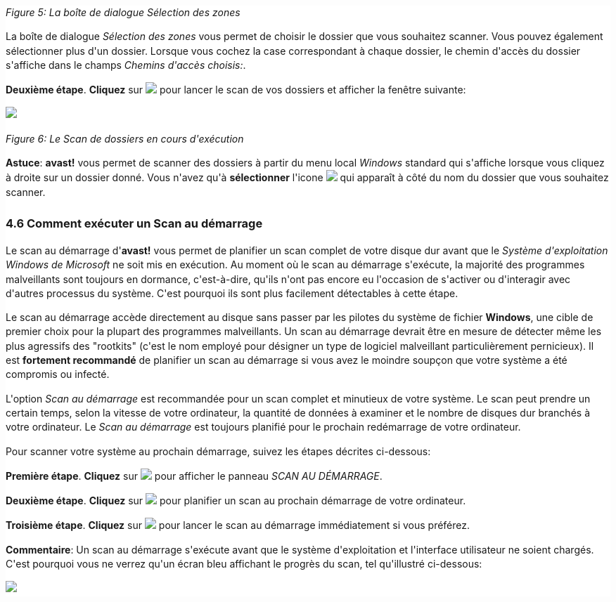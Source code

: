 *Figure 5: La boîte de dialogue Sélection des zones*

La boîte de dialogue *Sélection des zones* vous permet de choisir le dossier que vous souhaitez scanner. Vous pouvez également sélectionner plus d'un dossier. Lorsque vous cochez la case correspondant à chaque dossier, le chemin d'accès du dossier s'affiche dans le champs *Chemins d'accès choisis:*.

**Deuxième étape**. **Cliquez** sur ![](/sbox/screen/avast-fr/87.png) pour lancer le scan de vos dossiers et afficher la fenêtre suivante:

![](/sbox/screen/avast-fr/88.png)

*Figure 6: Le Scan de dossiers en cours d'exécution* 

**Astuce**: **avast!** vous permet de scanner des dossiers à partir du menu local *Windows* standard qui s'affiche lorsque vous cliquez à droite sur un dossier donné. Vous n'avez qu'à **sélectionner** l'icone ![](/sbox/screen/avast-fr/13.png) qui apparaît à côté du nom du dossier que vous souhaitez scanner.

<a name="4.6"></a>
### 4.6 Comment exécuter un Scan au démarrage ###

Le scan au démarrage d'**avast!** vous permet de planifier un scan complet de votre disque dur avant que le *Système d'exploitation Windows de Microsoft* ne soit mis en exécution. Au moment où le scan au démarrage s'exécute, la majorité des programmes malveillants sont toujours en dormance, c'est-à-dire, qu'ils n'ont pas encore eu l'occasion de s'activer ou d'interagir avec d'autres processus du système. C'est pourquoi ils sont plus facilement détectables à cette étape.

Le scan au démarrage accède directement au disque sans passer par les pilotes du système de fichier **Windows**, une cible de premier choix pour la plupart des programmes malveillants. Un scan au démarrage devrait être en mesure de détecter même les plus agressifs des "rootkits" (c'est le nom employé pour désigner un type de logiciel malveillant particulièrement pernicieux). Il est **fortement recommandé** de planifier un scan au démarrage si vous avez le moindre soupçon que votre système a été compromis ou infecté. 

L'option *Scan au démarrage* est recommandée pour un scan complet et minutieux de votre système. Le scan peut prendre un certain temps, selon la vitesse de votre ordinateur, la quantité de données à examiner et le nombre de disques dur branchés à votre ordinateur. Le *Scan au démarrage* est toujours planifié pour le prochain redémarrage de votre ordinateur. 

Pour scanner votre système au prochain démarrage, suivez les étapes décrites ci-dessous: 

**Première étape**. **Cliquez** sur ![](/sbox/screen/avast-fr/67.png) pour afficher le panneau *SCAN AU DÉMARRAGE*.

**Deuxième étape**. **Cliquez** sur ![](/sbox/screen/avast-fr/68.png) pour planifier un scan au prochain démarrage de votre ordinateur.

**Troisième étape**. **Cliquez** sur ![](/sbox/screen/avast-fr/69.png) pour lancer le scan au démarrage immédiatement si vous préférez. 

**Commentaire**: Un scan au démarrage s'exécute avant que le système d'exploitation et l'interface utilisateur ne soient chargés. C'est pourquoi vous ne verrez qu'un écran bleu affichant le progrès du scan, tel qu'illustré ci-dessous:

![](/sites/securitybkp.ngoinabox.org/files/u5/Avast_3_2_6.png)
